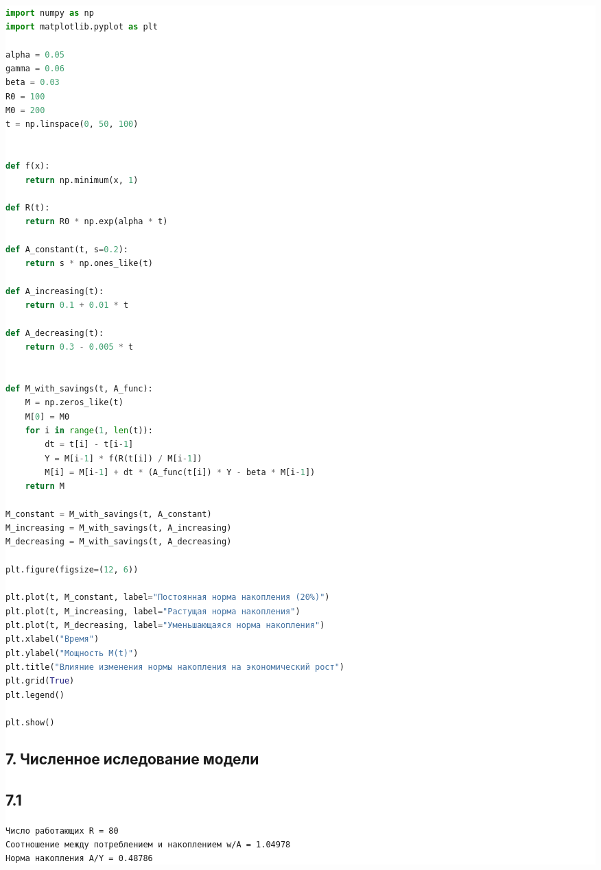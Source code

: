 ```python
import numpy as np
import matplotlib.pyplot as plt

alpha = 0.05 
gamma = 0.06 
beta = 0.03  
R0 = 100  
M0 = 200  
t = np.linspace(0, 50, 100)  


def f(x):
    return np.minimum(x, 1)

def R(t):
    return R0 * np.exp(alpha * t)

def A_constant(t, s=0.2):
    return s * np.ones_like(t)

def A_increasing(t):
    return 0.1 + 0.01 * t 

def A_decreasing(t):
    return 0.3 - 0.005 * t 


def M_with_savings(t, A_func):
    M = np.zeros_like(t)
    M[0] = M0
    for i in range(1, len(t)):
        dt = t[i] - t[i-1]
        Y = M[i-1] * f(R(t[i]) / M[i-1])
        M[i] = M[i-1] + dt * (A_func(t[i]) * Y - beta * M[i-1])
    return M

M_constant = M_with_savings(t, A_constant)
M_increasing = M_with_savings(t, A_increasing)
M_decreasing = M_with_savings(t, A_decreasing)

plt.figure(figsize=(12, 6))

plt.plot(t, M_constant, label="Постоянная норма накопления (20%)")
plt.plot(t, M_increasing, label="Растущая норма накопления")
plt.plot(t, M_decreasing, label="Уменьшающаяся норма накопления")
plt.xlabel("Время")
plt.ylabel("Мощность M(t)")
plt.title("Влияние изменения нормы накопления на экономический рост")
plt.grid(True)
plt.legend()

plt.show()

```
## 7. Численное иследование модели
## 7.1
```
Число работающих R = 80
Соотношение между потреблением и накоплением w/A = 1.04978
Норма накопления A/Y = 0.48786
```
